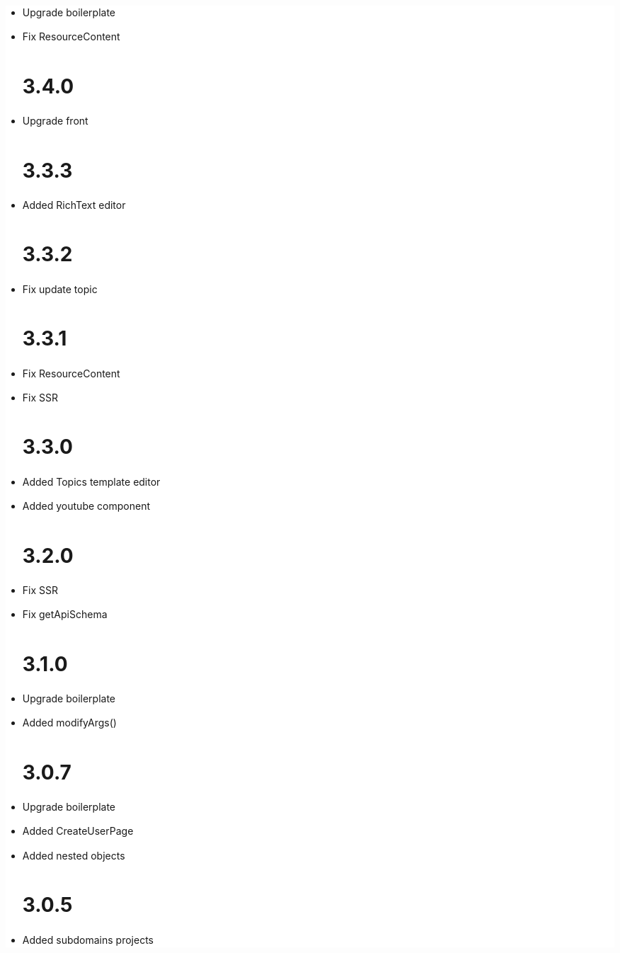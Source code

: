 - Upgrade boilerplate
- Fix ResourceContent

  # 3.4.0

- Upgrade front

  # 3.3.3

- Added RichText editor

  # 3.3.2

- Fix update topic

  # 3.3.1

- Fix ResourceContent
- Fix SSR

  # 3.3.0

- Added Topics template editor
- Added youtube component

  # 3.2.0

- Fix SSR
- Fix getApiSchema

  # 3.1.0

- Upgrade boilerplate
- Added modifyArgs()

  # 3.0.7

- Upgrade boilerplate
- Added CreateUserPage
- Added nested objects

  # 3.0.5

- Added subdomains projects
